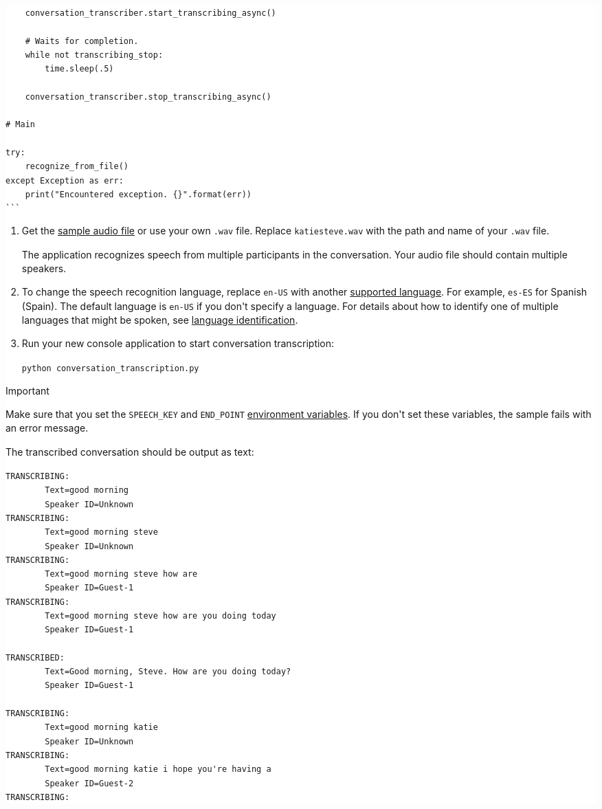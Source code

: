         conversation_transcriber.start_transcribing_async()

        # Waits for completion.
        while not transcribing_stop:
            time.sleep(.5)

        conversation_transcriber.stop_transcribing_async()

    # Main

    try:
        recognize_from_file()
    except Exception as err:
        print("Encountered exception. {}".format(err))
    ```

1. Get the [sample audio file](https://github.com/Azure-Samples/cognitive-services-speech-sdk/blob/master/sampledata/audiofiles/katiesteve.wav) or use your own `.wav` file. Replace `katiesteve.wav` with the path and name of your `.wav` file.

   The application recognizes speech from multiple participants in the conversation. Your audio file should contain multiple speakers.

1. To change the speech recognition language, replace `en-US` with another [supported language](/azure/cognitive-services/speech-service/supported-languages). For example, `es-ES` for Spanish (Spain). The default language is `en-US` if you don't specify a language. For details about how to identify one of multiple languages that might be spoken, see [language identification](/azure/cognitive-services/speech-service/language-identification).

1. Run your new console application to start conversation transcription:

   ```console
   python conversation_transcription.py
   ```

> [!IMPORTANT]
> Make sure that you set the `SPEECH_KEY` and `END_POINT` [environment variables](#set-environment-variables). If you don't set these variables, the sample fails with an error message.

The transcribed conversation should be output as text:

```output
TRANSCRIBING:
        Text=good morning
        Speaker ID=Unknown
TRANSCRIBING:
        Text=good morning steve
        Speaker ID=Unknown
TRANSCRIBING:
        Text=good morning steve how are
        Speaker ID=Guest-1
TRANSCRIBING:
        Text=good morning steve how are you doing today
        Speaker ID=Guest-1

TRANSCRIBED:
        Text=Good morning, Steve. How are you doing today?
        Speaker ID=Guest-1

TRANSCRIBING:
        Text=good morning katie
        Speaker ID=Unknown
TRANSCRIBING:
        Text=good morning katie i hope you're having a
        Speaker ID=Guest-2
TRANSCRIBING:
```